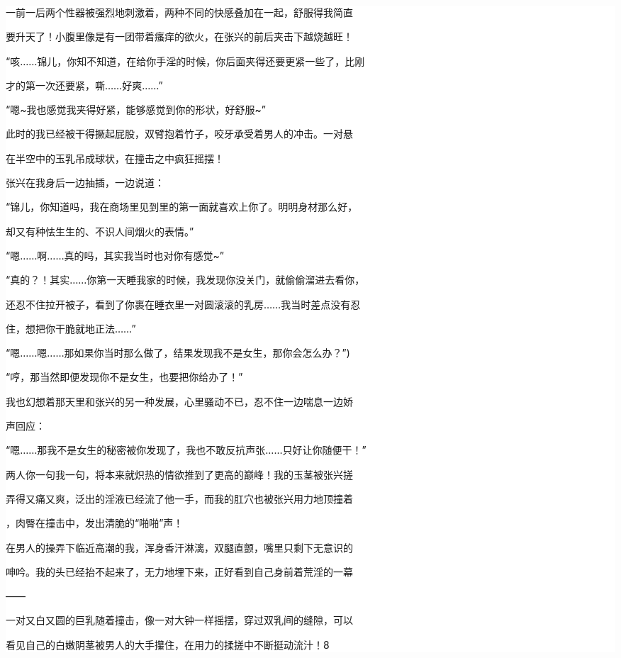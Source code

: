 一前一后两个性器被强烈地刺激着，两种不同的快感叠加在一起，舒服得我简直

要升天了！小腹里像是有一团带着瘙痒的欲火，在张兴的前后夹击下越烧越旺！



“咳……锦儿，你知不知道，在给你手淫的时候，你后面夹得还要更紧一些了，比刚

才的第一次还要紧，嘶……好爽……”

“嗯~我也感觉我夹得好紧，能够感觉到你的形状，好舒服~”



此时的我已经被干得撅起屁股，双臂抱着竹子，咬牙承受着男人的冲击。一对悬

在半空中的玉乳吊成球状，在撞击之中疯狂摇摆！



张兴在我身后一边抽插，一边说道：

“锦儿，你知道吗，我在商场里见到里的第一面就喜欢上你了。明明身材那么好，

却又有种怯生生的、不识人间烟火的表情。”

“嗯……啊……真的吗，其实我当时也对你有感觉~”



“真的？！其实……你第一天睡我家的时候，我发现你没关门，就偷偷溜进去看你，

还忍不住拉开被子，看到了你裹在睡衣里一对圆滚滚的乳房……我当时差点没有忍

住，想把你干脆就地正法……”

“嗯……嗯……那如果你当时那么做了，结果发现我不是女生，那你会怎么办？”)

“哼，那当然即便发现你不是女生，也要把你给办了！”



我也幻想着那天里和张兴的另一种发展，心里骚动不已，忍不住一边喘息一边娇

声回应：

“嗯……那我不是女生的秘密被你发现了，我也不敢反抗声张……只好让你随便干！”



两人你一句我一句，将本来就炽热的情欲推到了更高的巅峰！我的玉茎被张兴搓

弄得又痛又爽，泛出的淫液已经流了他一手，而我的肛穴也被张兴用力地顶撞着

，肉臀在撞击中，发出清脆的“啪啪”声！



在男人的操弄下临近高潮的我，浑身香汗淋漓，双腿直颤，嘴里只剩下无意识的

呻吟。我的头已经抬不起来了，无力地埋下来，正好看到自己身前着荒淫的一幕

——



一对又白又圆的巨乳随着撞击，像一对大钟一样摇摆，穿过双乳间的缝隙，可以

看见自己的白嫩阴茎被男人的大手攥住，在用力的揉搓中不断挺动流汁！8
